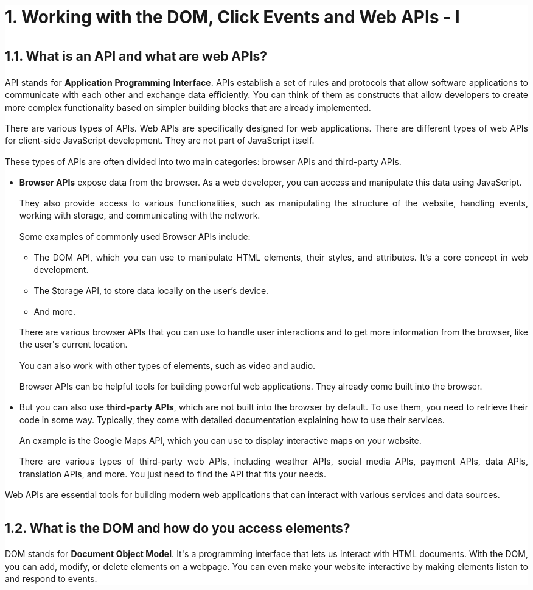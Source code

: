 <div style="text-align: justify">

# 1. Working with the DOM, Click Events and Web APIs - I

## 1.1. What is an API and what are web APIs?

API stands for **Application Programming Interface**. APIs establish a set of rules and protocols that allow software applications to communicate with each other and exchange data efficiently. You can think of them as constructs that allow developers to create more complex functionality based on simpler building blocks that are already implemented.

There are various types of APIs. Web APIs are specifically designed for web applications. There are different types of web APIs for client-side JavaScript development. They are not part of JavaScript itself.

These types of APIs are often divided into two main categories: browser APIs and third-party APIs.

- **Browser APIs** expose data from the browser. As a web developer, you can access and manipulate this data using JavaScript.

    They also provide access to various functionalities, such as manipulating the structure of the website, handling events, working with storage, and communicating with the network.

    Some examples of commonly used Browser APIs include:

    - The DOM API, which you can use to manipulate HTML elements, their styles, and attributes. It’s a core concept in web development.

    - The Storage API, to store data locally on the user’s device.

    - And more.

    There are various browser APIs that you can use to handle user interactions and to get more information from the browser, like the user's current location.

    You can also work with other types of elements, such as video and audio.

    Browser APIs can be helpful tools for building powerful web applications. They already come built into the browser.

- But you can also use **third-party APIs**, which are not built into the browser by default. To use them, you need to retrieve their code in some way. Typically, they come with detailed documentation explaining how to use their services.

    An example is the Google Maps API, which you can use to display interactive maps on your website.

    There are various types of third-party web APIs, including weather APIs, social media APIs, payment APIs, data APIs, translation APIs, and more. You just need to find the API that fits your needs.

Web APIs are essential tools for building modern web applications that can interact with various services and data sources.

## 1.2. What is the DOM and how do you access elements?

DOM stands for **Document Object Model**. It's a programming interface that lets us interact with HTML documents. With the DOM, you can add, modify, or delete elements on a webpage. You can even make your website interactive by making elements listen to and respond to events.
